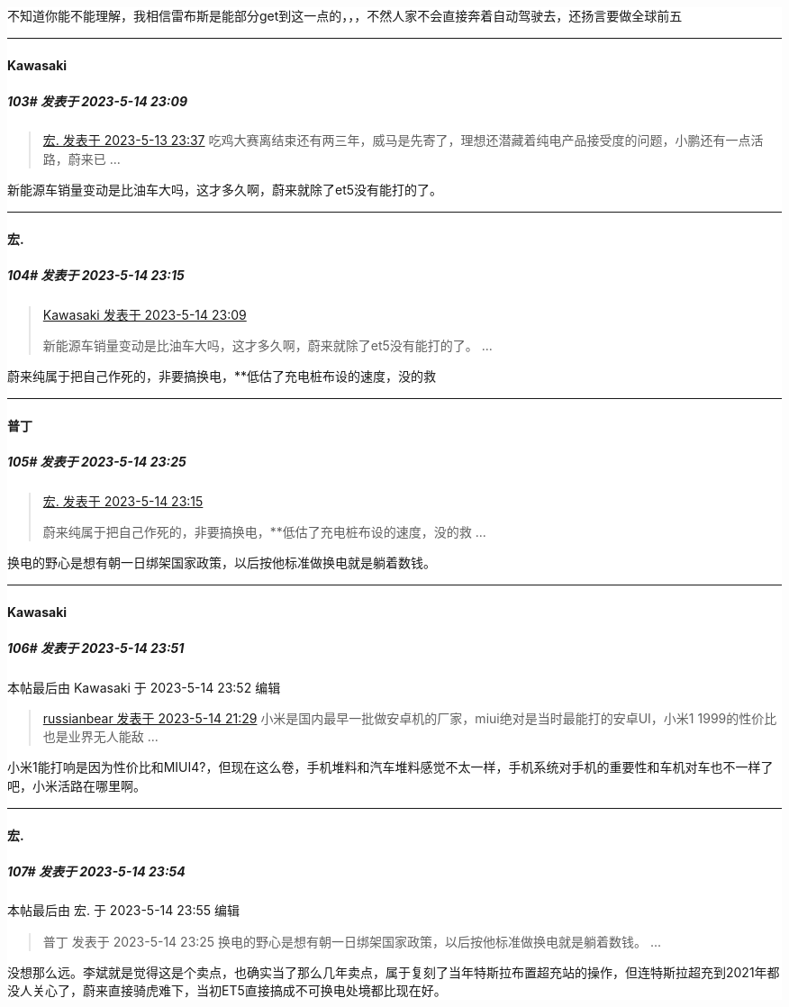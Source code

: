 不知道你能不能理解，我相信雷布斯是能部分get到这一点的，，，不然人家不会直接奔着自动驾驶去，还扬言要做全球前五


*****

####  Kawasaki  
##### 103#       发表于 2023-5-14 23:09

<blockquote><a href="httphttps://bbs.saraba1st.com/2b/forum.php?mod=redirect&amp;goto=findpost&amp;pid=60837425&amp;ptid=2134184" target="_blank">宏. 发表于 2023-5-13 23:37</a>
吃鸡大赛离结束还有两三年，威马是先寄了，理想还潜藏着纯电产品接受度的问题，小鹏还有一点活路，蔚来已 ...</blockquote>
新能源车销量变动是比油车大吗，这才多久啊，蔚来就除了et5没有能打的了。


*****

####  宏.  
##### 104#       发表于 2023-5-14 23:15

<blockquote><a href="httphttps://bbs.saraba1st.com/2b/forum.php?mod=redirect&amp;goto=findpost&amp;pid=60845636&amp;ptid=2134184" target="_blank">Kawasaki 发表于 2023-5-14 23:09</a>

新能源车销量变动是比油车大吗，这才多久啊，蔚来就除了et5没有能打的了。 ...</blockquote>
蔚来纯属于把自己作死的，非要搞换电，**低估了充电桩布设的速度，没的救


*****

####  普丁  
##### 105#       发表于 2023-5-14 23:25

<blockquote><a href="httphttps://bbs.saraba1st.com/2b/forum.php?mod=redirect&amp;goto=findpost&amp;pid=60845680&amp;ptid=2134184" target="_blank">宏. 发表于 2023-5-14 23:15</a>

蔚来纯属于把自己作死的，非要搞换电，**低估了充电桩布设的速度，没的救 ...</blockquote>
换电的野心是想有朝一日绑架国家政策，以后按他标准做换电就是躺着数钱。


*****

####  Kawasaki  
##### 106#       发表于 2023-5-14 23:51

 本帖最后由 Kawasaki 于 2023-5-14 23:52 编辑 
<blockquote><a href="httphttps://bbs.saraba1st.com/2b/forum.php?mod=redirect&amp;goto=findpost&amp;pid=60844812&amp;ptid=2134184" target="_blank">russianbear 发表于 2023-5-14 21:29</a>
小米是国内最早一批做安卓机的厂家，miui绝对是当时最能打的安卓UI，小米1 1999的性价比也是业界无人能敌 ...</blockquote>
小米1能打响是因为性价比和MIUI4?，但现在这么卷，手机堆料和汽车堆料感觉不太一样，手机系统对手机的重要性和车机对车也不一样了吧，小米活路在哪里啊。


*****

####  宏.  
##### 107#       发表于 2023-5-14 23:54

 本帖最后由 宏. 于 2023-5-14 23:55 编辑 
<blockquote>普丁 发表于 2023-5-14 23:25
换电的野心是想有朝一日绑架国家政策，以后按他标准做换电就是躺着数钱。 ...</blockquote>
没想那么远。李斌就是觉得这是个卖点，也确实当了那么几年卖点，属于复刻了当年特斯拉布置超充站的操作，但连特斯拉超充到2021年都没人关心了，蔚来直接骑虎难下，当初ET5直接搞成不可换电处境都比现在好。
